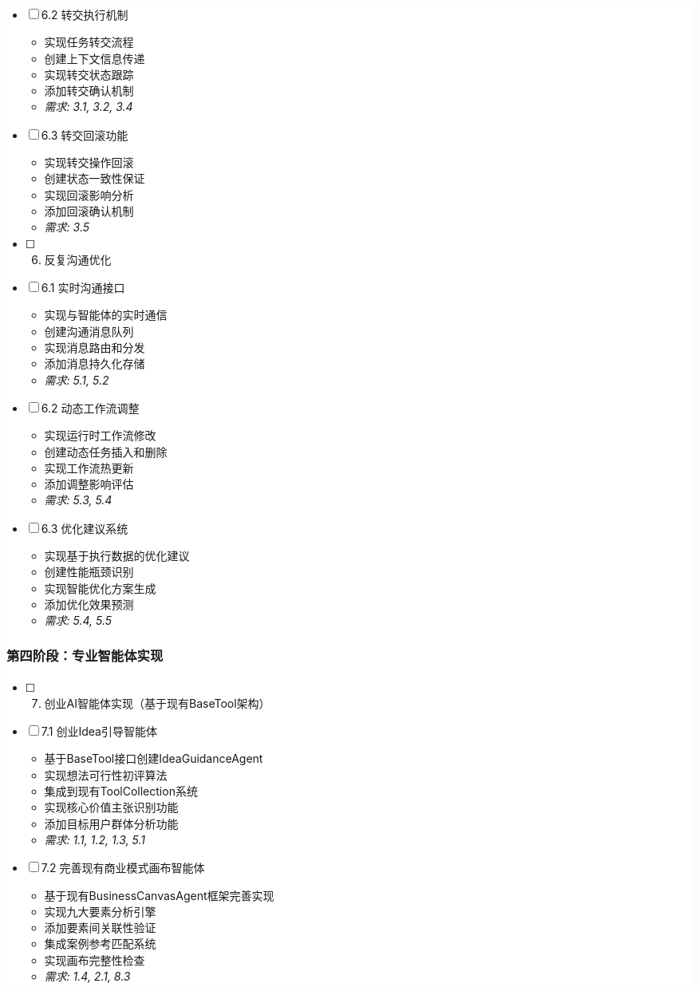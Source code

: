 - [ ] 6.2 转交执行机制
  - 实现任务转交流程
  - 创建上下文信息传递
  - 实现转交状态跟踪
  - 添加转交确认机制
  - _需求: 3.1, 3.2, 3.4_

- [ ] 6.3 转交回滚功能
  - 实现转交操作回滚
  - 创建状态一致性保证
  - 实现回滚影响分析
  - 添加回滚确认机制
  - _需求: 3.5_

- [ ] 6. 反复沟通优化
- [ ] 6.1 实时沟通接口
  - 实现与智能体的实时通信
  - 创建沟通消息队列
  - 实现消息路由和分发
  - 添加消息持久化存储
  - _需求: 5.1, 5.2_

- [ ] 6.2 动态工作流调整
  - 实现运行时工作流修改
  - 创建动态任务插入和删除
  - 实现工作流热更新
  - 添加调整影响评估
  - _需求: 5.3, 5.4_

- [ ] 6.3 优化建议系统
  - 实现基于执行数据的优化建议
  - 创建性能瓶颈识别
  - 实现智能优化方案生成
  - 添加优化效果预测
  - _需求: 5.4, 5.5_

### 第四阶段：专业智能体实现

- [ ] 7. 创业AI智能体实现（基于现有BaseTool架构）
- [ ] 7.1 创业Idea引导智能体
  - 基于BaseTool接口创建IdeaGuidanceAgent
  - 实现想法可行性初评算法
  - 集成到现有ToolCollection系统
  - 实现核心价值主张识别功能
  - 添加目标用户群体分析功能
  - _需求: 1.1, 1.2, 1.3, 5.1_

- [ ] 7.2 完善现有商业模式画布智能体
  - 基于现有BusinessCanvasAgent框架完善实现
  - 实现九大要素分析引擎
  - 添加要素间关联性验证
  - 集成案例参考匹配系统
  - 实现画布完整性检查
  - _需求: 1.4, 2.1, 8.3_
